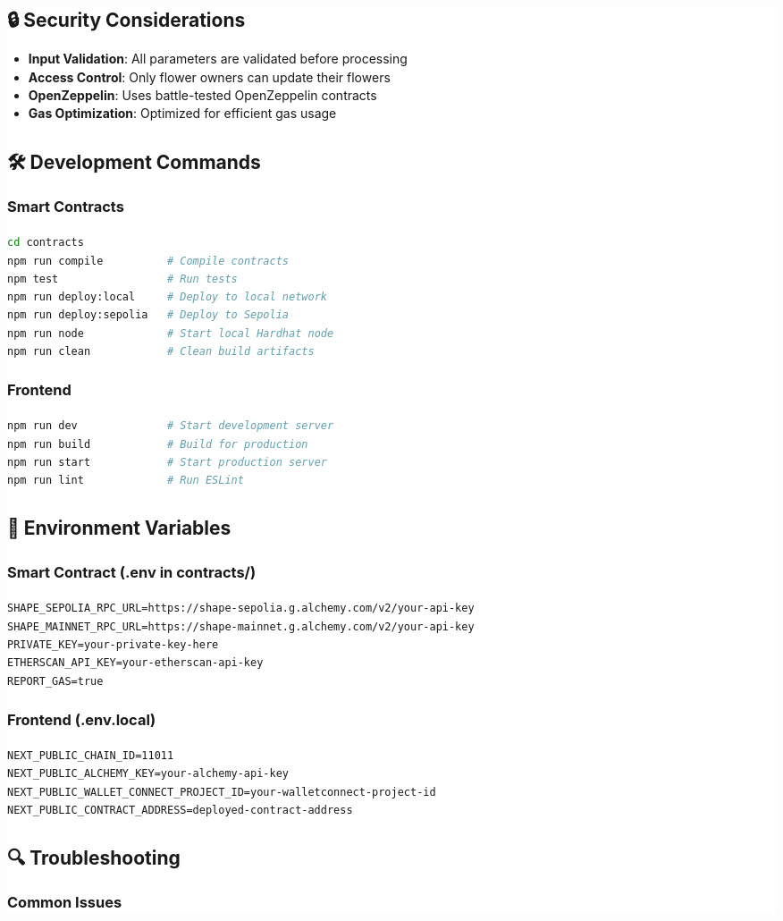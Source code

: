 ## 🔒 Security Considerations

- **Input Validation**: All parameters are validated before processing
- **Access Control**: Only flower owners can update their flowers
- **OpenZeppelin**: Uses battle-tested OpenZeppelin contracts
- **Gas Optimization**: Optimized for efficient gas usage

## 🛠️ Development Commands

### Smart Contracts
```bash
cd contracts
npm run compile          # Compile contracts
npm test                 # Run tests
npm run deploy:local     # Deploy to local network
npm run deploy:sepolia   # Deploy to Sepolia
npm run node             # Start local Hardhat node
npm run clean            # Clean build artifacts
```

### Frontend
```bash
npm run dev              # Start development server
npm run build            # Build for production
npm run start            # Start production server
npm run lint             # Run ESLint
```

## 📝 Environment Variables

### Smart Contract (.env in contracts/)
```env
SHAPE_SEPOLIA_RPC_URL=https://shape-sepolia.g.alchemy.com/v2/your-api-key
SHAPE_MAINNET_RPC_URL=https://shape-mainnet.g.alchemy.com/v2/your-api-key
PRIVATE_KEY=your-private-key-here
ETHERSCAN_API_KEY=your-etherscan-api-key
REPORT_GAS=true
```

### Frontend (.env.local)
```env
NEXT_PUBLIC_CHAIN_ID=11011
NEXT_PUBLIC_ALCHEMY_KEY=your-alchemy-api-key
NEXT_PUBLIC_WALLET_CONNECT_PROJECT_ID=your-walletconnect-project-id
NEXT_PUBLIC_CONTRACT_ADDRESS=deployed-contract-address
```

## 🔍 Troubleshooting

### Common Issues
